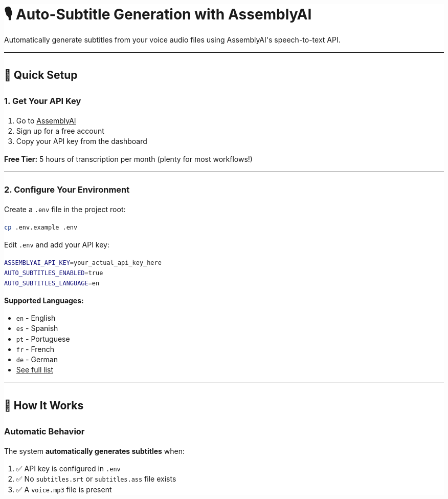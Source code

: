 # 🎙️ Auto-Subtitle Generation with AssemblyAI

Automatically generate subtitles from your voice audio files using AssemblyAI's speech-to-text API.

---

## 🚀 Quick Setup

### 1. Get Your API Key

1. Go to [AssemblyAI](https://www.assemblyai.com/dashboard/signup)
2. Sign up for a free account
3. Copy your API key from the dashboard

**Free Tier:** 5 hours of transcription per month (plenty for most workflows!)

---

### 2. Configure Your Environment

Create a `.env` file in the project root:

```bash
cp .env.example .env
```

Edit `.env` and add your API key:

```bash
ASSEMBLYAI_API_KEY=your_actual_api_key_here
AUTO_SUBTITLES_ENABLED=true
AUTO_SUBTITLES_LANGUAGE=en
```

**Supported Languages:**
- `en` - English
- `es` - Spanish
- `pt` - Portuguese
- `fr` - French
- `de` - German
- [See full list](https://www.assemblyai.com/docs/concepts/supported-languages)

---

## 📖 How It Works

### Automatic Behavior

The system **automatically generates subtitles** when:
1. ✅ API key is configured in `.env`
2. ✅ No `subtitles.srt` or `subtitles.ass` file exists
3. ✅ A `voice.mp3` file is present
